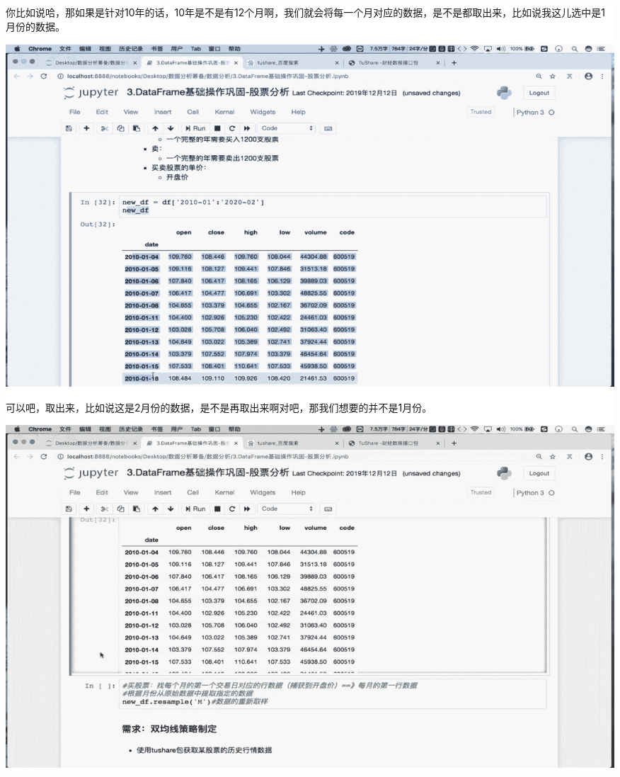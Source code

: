 你比如说哈，那如果是针对10年的话，10年是不是有12个月啊，我们就会将每一个月对应的数据，是不是都取出来，比如说我这儿选中是1月份的数据。



![](img/2fbf160e418ffc723ea834dd596317c8_59.png)

可以吧，取出来，比如说这是2月份的数据，是不是再取出来啊对吧，那我们想要的并不是1月份。

![](img/2fbf160e418ffc723ea834dd596317c8_61.png)
